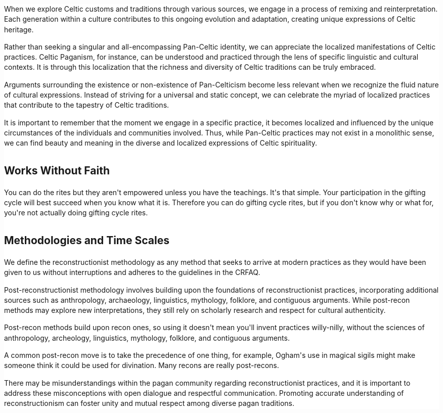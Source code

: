 When we explore Celtic customs and traditions through various sources, we engage
in a process of remixing and reinterpretation. Each generation within a culture
contributes to this ongoing evolution and adaptation, creating unique
expressions of Celtic heritage.

Rather than seeking a singular and all-encompassing Pan-Celtic identity, we can
appreciate the localized manifestations of Celtic practices. Celtic Paganism,
for instance, can be understood and practiced through the lens of specific
linguistic and cultural contexts. It is through this localization that the
richness and diversity of Celtic traditions can be truly embraced.

Arguments surrounding the existence or non-existence of Pan-Celticism become
less relevant when we recognize the fluid nature of cultural expressions.
Instead of striving for a universal and static concept, we can celebrate the
myriad of localized practices that contribute to the tapestry of Celtic
traditions.

It is important to remember that the moment we engage in a specific practice, it
becomes localized and influenced by the unique circumstances of the individuals
and communities involved. Thus, while Pan-Celtic practices may not exist in a
monolithic sense, we can find beauty and meaning in the diverse and localized
expressions of Celtic spirituality.

## Works Without Faith
You can do the rites but they aren't empowered unless you have the teachings.
 It's that simple. Your participation in the gifting cycle will best succeed
 when you know what it is. Therefore you can do gifting cycle rites, but if you
 don't know why or what for, you're not actually doing gifting cycle rites.

## Methodologies and Time Scales
We define the reconstructionist methodology as any method that seeks to arrive
 at modern practices as they would have been given to us without interruptions
 and adheres to the guidelines in the CRFAQ.

Post-reconstructionist methodology involves building upon the foundations of
reconstructionist practices, incorporating additional sources such as
anthropology, archaeology, linguistics, mythology, folklore, and contiguous
arguments. While post-recon methods may explore new interpretations, they still
rely on scholarly research and respect for cultural authenticity.

Post-recon methods build upon recon ones, so using it doesn't mean you'll invent
 practices willy-nilly, without the sciences of anthropology, archeology,
 linguistics, mythology, folklore, and contiguous arguments.

A common post-recon move is to take the precedence of one thing, for example,
 Ogham's use in magical sigils might make someone think it could be used for
 divination. Many recons are really post-recons.

There may be misunderstandings within the pagan community regarding
reconstructionist practices, and it is important to address these misconceptions
with open dialogue and respectful communication. Promoting accurate
understanding of reconstructionism can foster unity and mutual respect among
diverse pagan traditions.
